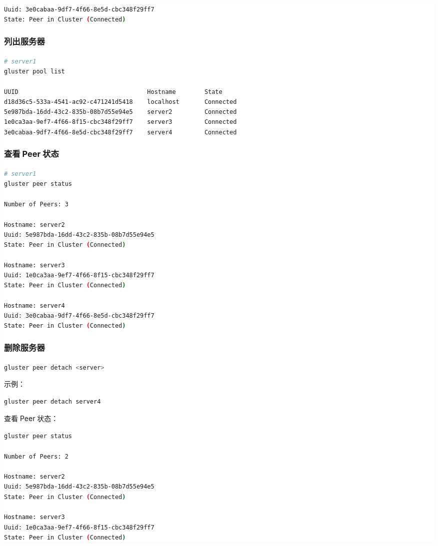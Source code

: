 ```bash
Uuid: 3e0cabaa-9df7-4f66-8e5d-cbc348f29ff7
State: Peer in Cluster (Connected)
```

### 列出服务器

```bash
# server1
gluster pool list

UUID                                    Hostname        State
d18d36c5-533a-4541-ac92-c471241d5418    localhost       Connected
5e987bda-16dd-43c2-835b-08b7d55e94e5    server2         Connected
1e0ca3aa-9ef7-4f66-8f15-cbc348f29ff7    server3         Connected
3e0cabaa-9df7-4f66-8e5d-cbc348f29ff7    server4         Connected
```

### 查看 Peer 状态

```bash
# server1
gluster peer status

Number of Peers: 3

Hostname: server2
Uuid: 5e987bda-16dd-43c2-835b-08b7d55e94e5
State: Peer in Cluster (Connected)

Hostname: server3
Uuid: 1e0ca3aa-9ef7-4f66-8f15-cbc348f29ff7
State: Peer in Cluster (Connected)

Hostname: server4
Uuid: 3e0cabaa-9df7-4f66-8e5d-cbc348f29ff7
State: Peer in Cluster (Connected)
```

### 删除服务器

```bash
gluster peer detach <server>
```

示例：

```bash
gluster peer detach server4
```

查看 Peer 状态：

```bash
gluster peer status

Number of Peers: 2

Hostname: server2
Uuid: 5e987bda-16dd-43c2-835b-08b7d55e94e5
State: Peer in Cluster (Connected)

Hostname: server3
Uuid: 1e0ca3aa-9ef7-4f66-8f15-cbc348f29ff7
State: Peer in Cluster (Connected)
```

